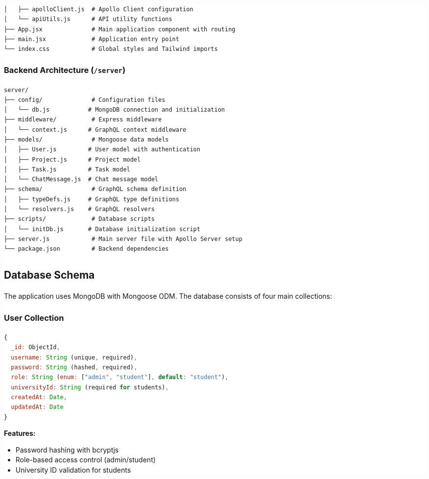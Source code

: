 ```
│   ├── apolloClient.js  # Apollo Client configuration
│   └── apiUtils.js      # API utility functions
├── App.jsx              # Main application component with routing
├── main.jsx             # Application entry point
└── index.css            # Global styles and Tailwind imports
```

### Backend Architecture (`/server`)

```
server/
├── config/              # Configuration files
│   └── db.js           # MongoDB connection and initialization
├── middleware/          # Express middleware
│   └── context.js      # GraphQL context middleware
├── models/              # Mongoose data models
│   ├── User.js         # User model with authentication
│   ├── Project.js      # Project model
│   ├── Task.js         # Task model
│   └── ChatMessage.js  # Chat message model
├── schema/              # GraphQL schema definition
│   ├── typeDefs.js     # GraphQL type definitions
│   └── resolvers.js    # GraphQL resolvers
├── scripts/             # Database scripts
│   └── initDb.js       # Database initialization script
├── server.js            # Main server file with Apollo Server setup
└── package.json         # Backend dependencies
```

## Database Schema

The application uses MongoDB with Mongoose ODM. The database consists of four main collections:

### User Collection

```javascript
{
  _id: ObjectId,
  username: String (unique, required),
  password: String (hashed, required),
  role: String (enum: ["admin", "student"], default: "student"),
  universityId: String (required for students),
  createdAt: Date,
  updatedAt: Date
}
```

**Features:**

- Password hashing with bcryptjs
- Role-based access control (admin/student)
- University ID validation for students
